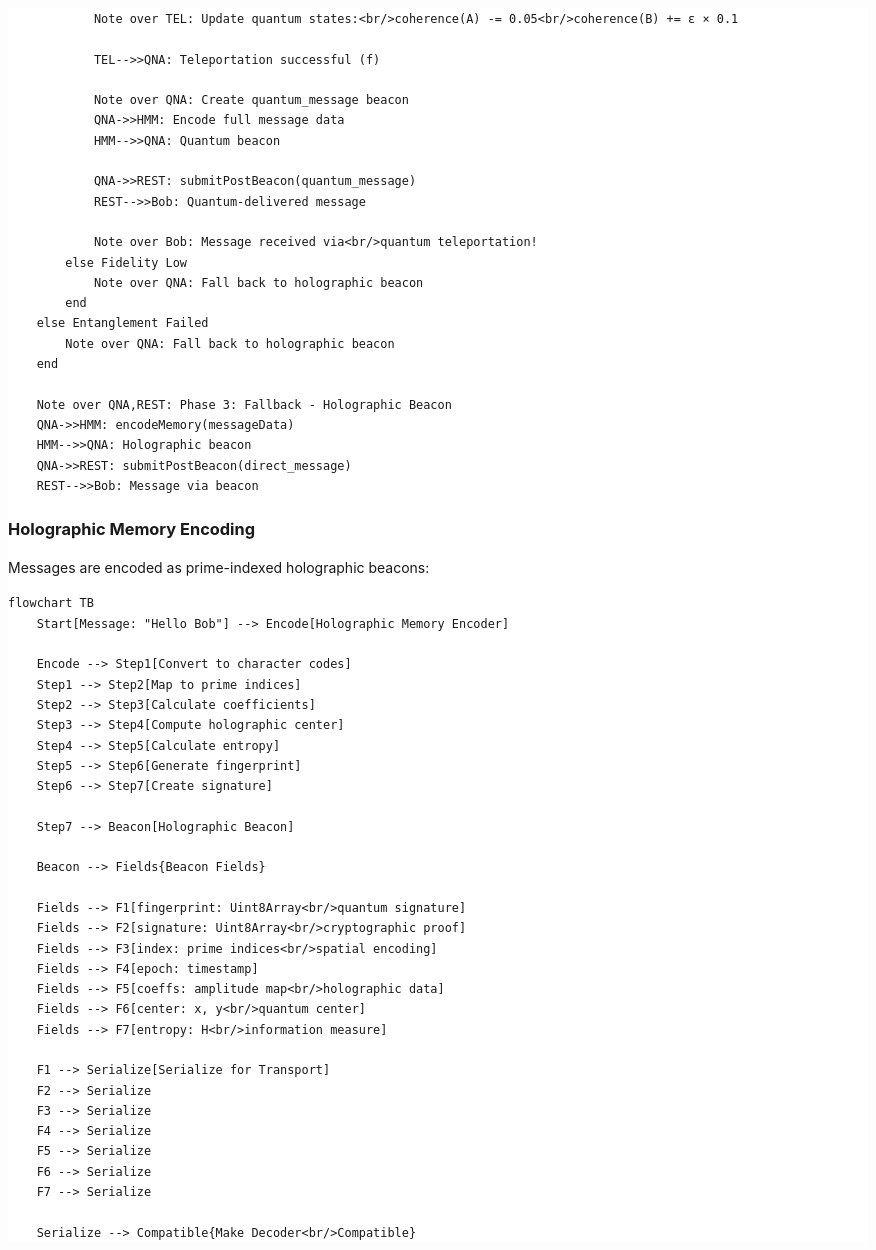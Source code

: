 ```mermaid
            Note over TEL: Update quantum states:<br/>coherence(A) -= 0.05<br/>coherence(B) += ε × 0.1
            
            TEL-->>QNA: Teleportation successful (f)
            
            Note over QNA: Create quantum_message beacon
            QNA->>HMM: Encode full message data
            HMM-->>QNA: Quantum beacon
            
            QNA->>REST: submitPostBeacon(quantum_message)
            REST-->>Bob: Quantum-delivered message
            
            Note over Bob: Message received via<br/>quantum teleportation!
        else Fidelity Low
            Note over QNA: Fall back to holographic beacon
        end
    else Entanglement Failed
        Note over QNA: Fall back to holographic beacon
    end
    
    Note over QNA,REST: Phase 3: Fallback - Holographic Beacon
    QNA->>HMM: encodeMemory(messageData)
    HMM-->>QNA: Holographic beacon
    QNA->>REST: submitPostBeacon(direct_message)
    REST-->>Bob: Message via beacon
```

### Holographic Memory Encoding

Messages are encoded as prime-indexed holographic beacons:

```mermaid
flowchart TB
    Start[Message: "Hello Bob"] --> Encode[Holographic Memory Encoder]
    
    Encode --> Step1[Convert to character codes]
    Step1 --> Step2[Map to prime indices]
    Step2 --> Step3[Calculate coefficients]
    Step3 --> Step4[Compute holographic center]
    Step4 --> Step5[Calculate entropy]
    Step5 --> Step6[Generate fingerprint]
    Step6 --> Step7[Create signature]
    
    Step7 --> Beacon[Holographic Beacon]
    
    Beacon --> Fields{Beacon Fields}
    
    Fields --> F1[fingerprint: Uint8Array<br/>quantum signature]
    Fields --> F2[signature: Uint8Array<br/>cryptographic proof]
    Fields --> F3[index: prime indices<br/>spatial encoding]
    Fields --> F4[epoch: timestamp]
    Fields --> F5[coeffs: amplitude map<br/>holographic data]
    Fields --> F6[center: x, y<br/>quantum center]
    Fields --> F7[entropy: H<br/>information measure]
    
    F1 --> Serialize[Serialize for Transport]
    F2 --> Serialize
    F3 --> Serialize
    F4 --> Serialize
    F5 --> Serialize
    F6 --> Serialize
    F7 --> Serialize
    
    Serialize --> Compatible{Make Decoder<br/>Compatible}
```